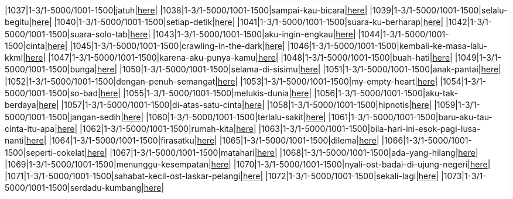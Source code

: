 |1037|1-3/1-5000/1001-1500|jatuh|[here](https://cdn.jsdelivr.net/gh/guitarchord/cp1-3/1-5000/1001-1500/jatuh.webp)|
|1038|1-3/1-5000/1001-1500|sampai-kau-bicara|[here](https://cdn.jsdelivr.net/gh/guitarchord/cp1-3/1-5000/1001-1500/sampai-kau-bicara.webp)|
|1039|1-3/1-5000/1001-1500|selalu-begitu|[here](https://cdn.jsdelivr.net/gh/guitarchord/cp1-3/1-5000/1001-1500/selalu-begitu.webp)|
|1040|1-3/1-5000/1001-1500|setiap-detik|[here](https://cdn.jsdelivr.net/gh/guitarchord/cp1-3/1-5000/1001-1500/setiap-detik.webp)|
|1041|1-3/1-5000/1001-1500|suara-ku-berharap|[here](https://cdn.jsdelivr.net/gh/guitarchord/cp1-3/1-5000/1001-1500/suara-ku-berharap.webp)|
|1042|1-3/1-5000/1001-1500|suara-solo-tab|[here](https://cdn.jsdelivr.net/gh/guitarchord/cp1-3/1-5000/1001-1500/suara-solo-tab.webp)|
|1043|1-3/1-5000/1001-1500|aku-ingin-engkau|[here](https://cdn.jsdelivr.net/gh/guitarchord/cp1-3/1-5000/1001-1500/aku-ingin-engkau.webp)|
|1044|1-3/1-5000/1001-1500|cinta|[here](https://cdn.jsdelivr.net/gh/guitarchord/cp1-3/1-5000/1001-1500/cinta.webp)|
|1045|1-3/1-5000/1001-1500|crawling-in-the-dark|[here](https://cdn.jsdelivr.net/gh/guitarchord/cp1-3/1-5000/1001-1500/crawling-in-the-dark.webp)|
|1046|1-3/1-5000/1001-1500|kembali-ke-masa-lalu-kkml|[here](https://cdn.jsdelivr.net/gh/guitarchord/cp1-3/1-5000/1001-1500/kembali-ke-masa-lalu-kkml.webp)|
|1047|1-3/1-5000/1001-1500|karena-aku-punya-kamu|[here](https://cdn.jsdelivr.net/gh/guitarchord/cp1-3/1-5000/1001-1500/karena-aku-punya-kamu.webp)|
|1048|1-3/1-5000/1001-1500|buah-hati|[here](https://cdn.jsdelivr.net/gh/guitarchord/cp1-3/1-5000/1001-1500/buah-hati.webp)|
|1049|1-3/1-5000/1001-1500|bunga|[here](https://cdn.jsdelivr.net/gh/guitarchord/cp1-3/1-5000/1001-1500/bunga.webp)|
|1050|1-3/1-5000/1001-1500|selama-di-sisimu|[here](https://cdn.jsdelivr.net/gh/guitarchord/cp1-3/1-5000/1001-1500/selama-di-sisimu.webp)|
|1051|1-3/1-5000/1001-1500|anak-pantai|[here](https://cdn.jsdelivr.net/gh/guitarchord/cp1-3/1-5000/1001-1500/anak-pantai.webp)|
|1052|1-3/1-5000/1001-1500|dengan-penuh-semangat|[here](https://cdn.jsdelivr.net/gh/guitarchord/cp1-3/1-5000/1001-1500/dengan-penuh-semangat.webp)|
|1053|1-3/1-5000/1001-1500|my-empty-heart|[here](https://cdn.jsdelivr.net/gh/guitarchord/cp1-3/1-5000/1001-1500/my-empty-heart.webp)|
|1054|1-3/1-5000/1001-1500|so-bad|[here](https://cdn.jsdelivr.net/gh/guitarchord/cp1-3/1-5000/1001-1500/so-bad.webp)|
|1055|1-3/1-5000/1001-1500|melukis-dunia|[here](https://cdn.jsdelivr.net/gh/guitarchord/cp1-3/1-5000/1001-1500/melukis-dunia.webp)|
|1056|1-3/1-5000/1001-1500|aku-tak-berdaya|[here](https://cdn.jsdelivr.net/gh/guitarchord/cp1-3/1-5000/1001-1500/aku-tak-berdaya.webp)|
|1057|1-3/1-5000/1001-1500|di-atas-satu-cinta|[here](https://cdn.jsdelivr.net/gh/guitarchord/cp1-3/1-5000/1001-1500/di-atas-satu-cinta.webp)|
|1058|1-3/1-5000/1001-1500|hipnotis|[here](https://cdn.jsdelivr.net/gh/guitarchord/cp1-3/1-5000/1001-1500/hipnotis.webp)|
|1059|1-3/1-5000/1001-1500|jangan-sedih|[here](https://cdn.jsdelivr.net/gh/guitarchord/cp1-3/1-5000/1001-1500/jangan-sedih.webp)|
|1060|1-3/1-5000/1001-1500|terlalu-sakit|[here](https://cdn.jsdelivr.net/gh/guitarchord/cp1-3/1-5000/1001-1500/terlalu-sakit.webp)|
|1061|1-3/1-5000/1001-1500|baru-aku-tau-cinta-itu-apa|[here](https://cdn.jsdelivr.net/gh/guitarchord/cp1-3/1-5000/1001-1500/baru-aku-tau-cinta-itu-apa.webp)|
|1062|1-3/1-5000/1001-1500|rumah-kita|[here](https://cdn.jsdelivr.net/gh/guitarchord/cp1-3/1-5000/1001-1500/rumah-kita.webp)|
|1063|1-3/1-5000/1001-1500|bila-hari-ini-esok-pagi-lusa-nanti|[here](https://cdn.jsdelivr.net/gh/guitarchord/cp1-3/1-5000/1001-1500/bila-hari-ini-esok-pagi-lusa-nanti.webp)|
|1064|1-3/1-5000/1001-1500|firasatku|[here](https://cdn.jsdelivr.net/gh/guitarchord/cp1-3/1-5000/1001-1500/firasatku.webp)|
|1065|1-3/1-5000/1001-1500|dilema|[here](https://cdn.jsdelivr.net/gh/guitarchord/cp1-3/1-5000/1001-1500/dilema.webp)|
|1066|1-3/1-5000/1001-1500|seperti-cokelat|[here](https://cdn.jsdelivr.net/gh/guitarchord/cp1-3/1-5000/1001-1500/seperti-cokelat.webp)|
|1067|1-3/1-5000/1001-1500|matahari|[here](https://cdn.jsdelivr.net/gh/guitarchord/cp1-3/1-5000/1001-1500/matahari.webp)|
|1068|1-3/1-5000/1001-1500|ada-yang-hilang|[here](https://cdn.jsdelivr.net/gh/guitarchord/cp1-3/1-5000/1001-1500/ada-yang-hilang.webp)|
|1069|1-3/1-5000/1001-1500|menunggu-kesempatan|[here](https://cdn.jsdelivr.net/gh/guitarchord/cp1-3/1-5000/1001-1500/menunggu-kesempatan.webp)|
|1070|1-3/1-5000/1001-1500|nyali-ost-badai-di-ujung-negeri|[here](https://cdn.jsdelivr.net/gh/guitarchord/cp1-3/1-5000/1001-1500/nyali-ost-badai-di-ujung-negeri.webp)|
|1071|1-3/1-5000/1001-1500|sahabat-kecil-ost-laskar-pelangi|[here](https://cdn.jsdelivr.net/gh/guitarchord/cp1-3/1-5000/1001-1500/sahabat-kecil-ost-laskar-pelangi.webp)|
|1072|1-3/1-5000/1001-1500|sekali-lagi|[here](https://cdn.jsdelivr.net/gh/guitarchord/cp1-3/1-5000/1001-1500/sekali-lagi.webp)|
|1073|1-3/1-5000/1001-1500|serdadu-kumbang|[here](https://cdn.jsdelivr.net/gh/guitarchord/cp1-3/1-5000/1001-1500/serdadu-kumbang.webp)|